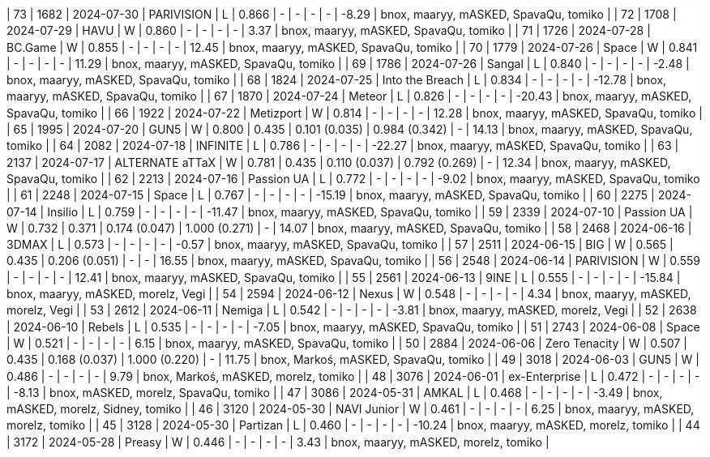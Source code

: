 |           73 |     1682 | 2024-07-30 | PARIVISION        | L   | 0.866      | -            | -                | -                | -         |    -8.29 | bnox, maaryy, mASKED, SpavaQu, tomiko |
|           72 |     1708 | 2024-07-29 | HAVU              | W   | 0.860      | -            | -                | -                | -         |     3.37 | bnox, maaryy, mASKED, SpavaQu, tomiko |
|           71 |     1726 | 2024-07-28 | BC.Game           | W   | 0.855      | -            | -                | -                | -         |    12.45 | bnox, maaryy, mASKED, SpavaQu, tomiko |
|           70 |     1779 | 2024-07-26 | Space             | W   | 0.841      | -            | -                | -                | -         |    11.29 | bnox, maaryy, mASKED, SpavaQu, tomiko |
|           69 |     1786 | 2024-07-26 | Sangal            | L   | 0.840      | -            | -                | -                | -         |    -2.48 | bnox, maaryy, mASKED, SpavaQu, tomiko |
|           68 |     1824 | 2024-07-25 | Into the Breach   | L   | 0.834      | -            | -                | -                | -         |   -12.78 | bnox, maaryy, mASKED, SpavaQu, tomiko |
|           67 |     1870 | 2024-07-24 | Meteor            | L   | 0.826      | -            | -                | -                | -         |   -20.43 | bnox, maaryy, mASKED, SpavaQu, tomiko |
|           66 |     1922 | 2024-07-22 | Metizport         | W   | 0.814      | -            | -                | -                | -         |    12.28 | bnox, maaryy, mASKED, SpavaQu, tomiko |
|           65 |     1995 | 2024-07-20 | GUN5              | W   | 0.800      | 0.435        | 0.101 (0.035)    | 0.984 (0.342)    | -         |    14.13 | bnox, maaryy, mASKED, SpavaQu, tomiko |
|           64 |     2082 | 2024-07-18 | INFINITE          | L   | 0.786      | -            | -                | -                | -         |   -22.27 | bnox, maaryy, mASKED, SpavaQu, tomiko |
|           63 |     2137 | 2024-07-17 | ALTERNATE aTTaX   | W   | 0.781      | 0.435        | 0.110 (0.037)    | 0.792 (0.269)    | -         |    12.34 | bnox, maaryy, mASKED, SpavaQu, tomiko |
|           62 |     2213 | 2024-07-16 | Passion UA        | L   | 0.772      | -            | -                | -                | -         |    -9.02 | bnox, maaryy, mASKED, SpavaQu, tomiko |
|           61 |     2248 | 2024-07-15 | Space             | L   | 0.767      | -            | -                | -                | -         |   -15.19 | bnox, maaryy, mASKED, SpavaQu, tomiko |
|           60 |     2275 | 2024-07-14 | Insilio           | L   | 0.759      | -            | -                | -                | -         |   -11.47 | bnox, maaryy, mASKED, SpavaQu, tomiko |
|           59 |     2339 | 2024-07-10 | Passion UA        | W   | 0.732      | 0.371        | 0.174 (0.047)    | 1.000 (0.271)    | -         |    14.07 | bnox, maaryy, mASKED, SpavaQu, tomiko |
|           58 |     2468 | 2024-06-16 | 3DMAX             | L   | 0.573      | -            | -                | -                | -         |    -0.57 | bnox, maaryy, mASKED, SpavaQu, tomiko |
|           57 |     2511 | 2024-06-15 | BIG               | W   | 0.565      | 0.435        | 0.206 (0.051)    | -                | -         |    16.55 | bnox, maaryy, mASKED, SpavaQu, tomiko |
|           56 |     2548 | 2024-06-14 | PARIVISION        | W   | 0.559      | -            | -                | -                | -         |    12.41 | bnox, maaryy, mASKED, SpavaQu, tomiko |
|           55 |     2561 | 2024-06-13 | 9INE              | L   | 0.555      | -            | -                | -                | -         |   -15.84 | bnox, maaryy, mASKED, morelz, Vegi    |
|           54 |     2594 | 2024-06-12 | Nexus             | W   | 0.548      | -            | -                | -                | -         |     4.34 | bnox, maaryy, mASKED, morelz, Vegi    |
|           53 |     2612 | 2024-06-11 | Nemiga            | L   | 0.542      | -            | -                | -                | -         |    -3.81 | bnox, maaryy, mASKED, morelz, Vegi    |
|           52 |     2638 | 2024-06-10 | Rebels            | L   | 0.535      | -            | -                | -                | -         |    -7.05 | bnox, maaryy, mASKED, SpavaQu, tomiko |
|           51 |     2743 | 2024-06-08 | Space             | W   | 0.521      | -            | -                | -                | -         |     6.15 | bnox, maaryy, mASKED, SpavaQu, tomiko |
|           50 |     2884 | 2024-06-06 | Zero Tenacity     | W   | 0.507      | 0.435        | 0.168 (0.037)    | 1.000 (0.220)    | -         |    11.75 | bnox, Markoś, mASKED, SpavaQu, tomiko |
|           49 |     3018 | 2024-06-03 | GUN5              | W   | 0.486      | -            | -                | -                | -         |     9.79 | bnox, Markoś, mASKED, morelz, tomiko  |
|           48 |     3076 | 2024-06-01 | ex-Enterprise     | L   | 0.472      | -            | -                | -                | -         |    -8.13 | bnox, mASKED, morelz, SpavaQu, tomiko |
|           47 |     3086 | 2024-05-31 | AMKAL             | L   | 0.468      | -            | -                | -                | -         |    -3.49 | bnox, mASKED, morelz, Sidney, tomiko  |
|           46 |     3120 | 2024-05-30 | NAVI Junior       | W   | 0.461      | -            | -                | -                | -         |     6.25 | bnox, maaryy, mASKED, morelz, tomiko  |
|           45 |     3128 | 2024-05-30 | Partizan          | L   | 0.460      | -            | -                | -                | -         |   -10.24 | bnox, maaryy, mASKED, morelz, tomiko  |
|           44 |     3172 | 2024-05-28 | Preasy            | W   | 0.446      | -            | -                | -                | -         |     3.43 | bnox, maaryy, mASKED, morelz, tomiko  |